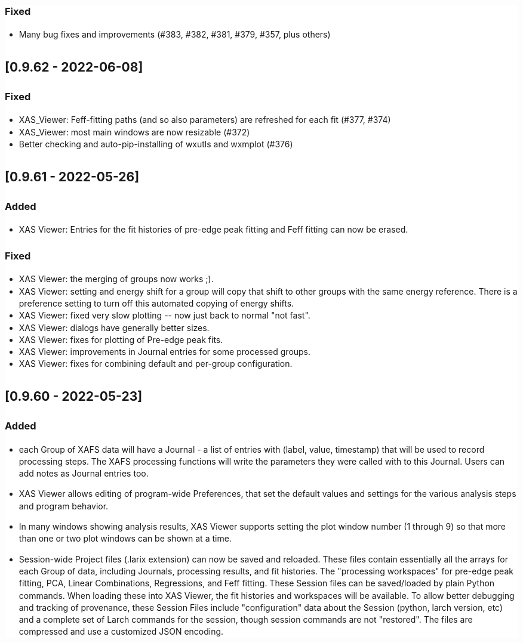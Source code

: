 ### Fixed

- Many bug fixes and improvements (#383, #382, #381, #379, #357, plus others)

## [0.9.62 - 2022-06-08]

### Fixed

  - XAS_Viewer: Feff-fitting paths (and so also parameters) are refreshed for
	each fit (#377, #374)
  - XAS_Viewer: most main windows are now resizable (#372)
  - Better checking and auto-pip-installing of wxutls and wxmplot (#376)

## [0.9.61 - 2022-05-26]

### Added

  - XAS Viewer: Entries for the fit histories of pre-edge peak fitting and Feff
	fitting can now be erased.

### Fixed

  - XAS Viewer: the merging of groups now works ;).
  - XAS Viewer: setting and energy shift for a group will copy that shift to
	other groups with the same energy reference. There is a preference setting
	to turn off this automated copying of energy shifts.
  - XAS Viewer: fixed very slow plotting -- now just back to normal "not fast".
  - XAS Viewer: dialogs have generally better sizes.
  - XAS Viewer: fixes for plotting of Pre-edge peak fits.
  - XAS Viewer: improvements in Journal entries for some processed groups.
  - XAS Viewer: fixes for combining default and per-group configuration.

## [0.9.60 - 2022-05-23]

### Added

  - each Group of XAFS data will have a Journal - a list of entries with (label,
	value, timestamp) that will be used to record processing steps. The XAFS
	processing functions will write the parameters they were called with to this
	Journal. Users can add notes as Journal entries too.

  - XAS Viewer allows editing of program-wide Preferences, that set the default
	values and settings for the various analysis steps and program behavior.

  - In many windows showing analysis results, XAS Viewer supports setting the
	plot window number (1 through 9) so that more than one or two plot windows
	can be shown at a time.

  - Session-wide Project files (.larix extension) can now be saved and reloaded.
	These files contain essentially all the arrays for each Group of data,
	including Journals, processing results, and fit histories. The "processing
	workspaces" for pre-edge peak fitting, PCA, Linear Combinations,
	Regressions, and Feff fitting. These Session files can be saved/loaded by
	plain Python commands. When loading these into XAS Viewer, the fit histories
	and workspaces will be available. To allow better debugging and tracking of
	provenance, these Session Files include "configuration" data about the
	Session (python, larch version, etc) and a complete set of Larch commands
	for the session, though session commands are not "restored". The files are
	compressed and use a customized JSON encoding.
